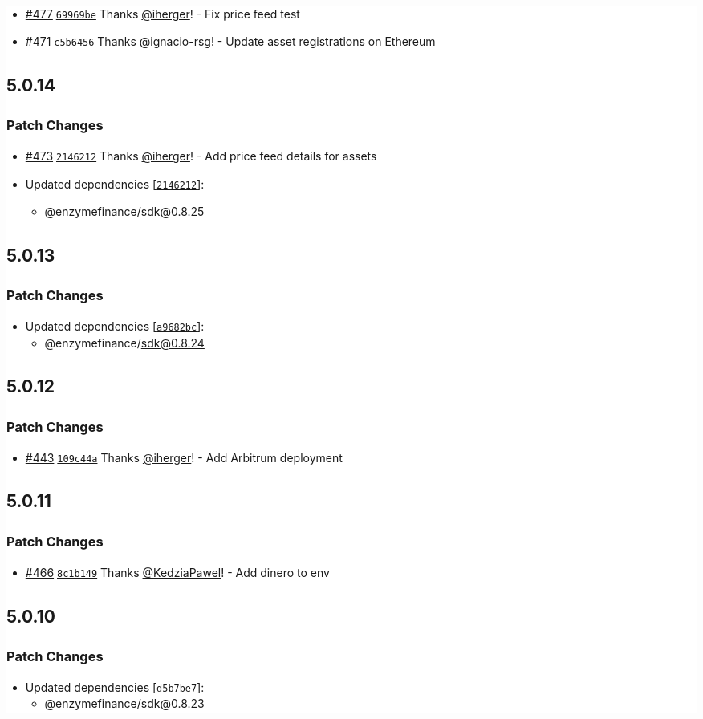 - [#477](https://github.com/enzymefinance/sdk/pull/477) [`69969be`](https://github.com/enzymefinance/sdk/commit/69969be9e81083a5e8454cce910f4894be3d9649) Thanks [@iherger](https://github.com/iherger)! - Fix price feed test

- [#471](https://github.com/enzymefinance/sdk/pull/471) [`c5b6456`](https://github.com/enzymefinance/sdk/commit/c5b6456a1c9a598e1c8bc963863b54ab8233aac7) Thanks [@ignacio-rsg](https://github.com/ignacio-rsg)! - Update asset registrations on Ethereum

## 5.0.14

### Patch Changes

- [#473](https://github.com/enzymefinance/sdk/pull/473) [`2146212`](https://github.com/enzymefinance/sdk/commit/21462121be6288c6d6f375f5ab0736d3d0708b2e) Thanks [@iherger](https://github.com/iherger)! - Add price feed details for assets

- Updated dependencies [[`2146212`](https://github.com/enzymefinance/sdk/commit/21462121be6288c6d6f375f5ab0736d3d0708b2e)]:
  - @enzymefinance/sdk@0.8.25

## 5.0.13

### Patch Changes

- Updated dependencies [[`a9682bc`](https://github.com/enzymefinance/sdk/commit/a9682bc6a6ab5004760839d01e8c0c01ee58e162)]:
  - @enzymefinance/sdk@0.8.24

## 5.0.12

### Patch Changes

- [#443](https://github.com/enzymefinance/sdk/pull/443) [`109c44a`](https://github.com/enzymefinance/sdk/commit/109c44a6d12be88b4e080fb08af29f9fd7ce4b25) Thanks [@iherger](https://github.com/iherger)! - Add Arbitrum deployment

## 5.0.11

### Patch Changes

- [#466](https://github.com/enzymefinance/sdk/pull/466) [`8c1b149`](https://github.com/enzymefinance/sdk/commit/8c1b1498452c6507b4639420fd90f14524285d39) Thanks [@KedziaPawel](https://github.com/KedziaPawel)! - Add dinero to env

## 5.0.10

### Patch Changes

- Updated dependencies [[`d5b7be7`](https://github.com/enzymefinance/sdk/commit/d5b7be7e3666a108ad4fc53b04f91de122f2e638)]:
  - @enzymefinance/sdk@0.8.23
